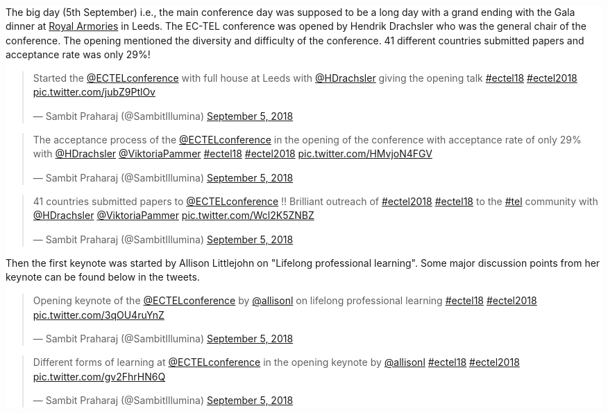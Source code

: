 The big day (5th September) i.e., the main conference day was supposed to be a long day with a grand ending with the Gala dinner at <a href="https://en.wikipedia.org/wiki/Royal_Armouries_Museum">Royal Armories</a> in Leeds. The EC-TEL conference was opened by Hendrik Drachsler who was the general chair of the conference. The opening mentioned the diversity and difficulty of the conference. 41 different countries submitted papers and acceptance rate was only 29%! 

<blockquote class="twitter-tweet" data-lang="en"><p lang="en" dir="ltr">Started the <a href="https://twitter.com/ECTELconference?ref_src=twsrc%5Etfw">@ECTELconference</a> with full house at Leeds with <a href="https://twitter.com/HDrachsler?ref_src=twsrc%5Etfw">@HDrachsler</a> giving the opening talk <a href="https://twitter.com/hashtag/ectel18?src=hash&amp;ref_src=twsrc%5Etfw">#ectel18</a> <a href="https://twitter.com/hashtag/ectel2018?src=hash&amp;ref_src=twsrc%5Etfw">#ectel2018</a> <a href="https://t.co/jubZ9PtlOv">pic.twitter.com/jubZ9PtlOv</a></p>&mdash; Sambit Praharaj (@SambitIllumina) <a href="https://twitter.com/SambitIllumina/status/1037252020707778560?ref_src=twsrc%5Etfw">September 5, 2018</a></blockquote>
<script async src="https://platform.twitter.com/widgets.js" charset="utf-8"></script>

<blockquote class="twitter-tweet" data-lang="en"><p lang="en" dir="ltr">The acceptance process of the <a href="https://twitter.com/ECTELconference?ref_src=twsrc%5Etfw">@ECTELconference</a> in the opening of the conference with acceptance rate of only 29% with <a href="https://twitter.com/HDrachsler?ref_src=twsrc%5Etfw">@HDrachsler</a> <a href="https://twitter.com/ViktoriaPammer?ref_src=twsrc%5Etfw">@ViktoriaPammer</a> <a href="https://twitter.com/hashtag/ectel18?src=hash&amp;ref_src=twsrc%5Etfw">#ectel18</a> <a href="https://twitter.com/hashtag/ectel2018?src=hash&amp;ref_src=twsrc%5Etfw">#ectel2018</a> <a href="https://t.co/HMvjoN4FGV">pic.twitter.com/HMvjoN4FGV</a></p>&mdash; Sambit Praharaj (@SambitIllumina) <a href="https://twitter.com/SambitIllumina/status/1037255438558015489?ref_src=twsrc%5Etfw">September 5, 2018</a></blockquote>
<script async src="https://platform.twitter.com/widgets.js" charset="utf-8"></script>

<blockquote class="twitter-tweet" data-lang="en"><p lang="en" dir="ltr">41 countries submitted papers to <a href="https://twitter.com/ECTELconference?ref_src=twsrc%5Etfw">@ECTELconference</a> !! Brilliant outreach of <a href="https://twitter.com/hashtag/ectel2018?src=hash&amp;ref_src=twsrc%5Etfw">#ectel2018</a> <a href="https://twitter.com/hashtag/ectel18?src=hash&amp;ref_src=twsrc%5Etfw">#ectel18</a> to the <a href="https://twitter.com/hashtag/tel?src=hash&amp;ref_src=twsrc%5Etfw">#tel</a> community with <a href="https://twitter.com/HDrachsler?ref_src=twsrc%5Etfw">@HDrachsler</a> <a href="https://twitter.com/ViktoriaPammer?ref_src=twsrc%5Etfw">@ViktoriaPammer</a> <a href="https://t.co/Wcl2K5ZNBZ">pic.twitter.com/Wcl2K5ZNBZ</a></p>&mdash; Sambit Praharaj (@SambitIllumina) <a href="https://twitter.com/SambitIllumina/status/1037256449171316736?ref_src=twsrc%5Etfw">September 5, 2018</a></blockquote>
<script async src="https://platform.twitter.com/widgets.js" charset="utf-8"></script>

Then the first keynote was started by Allison Littlejohn on "Lifelong professional learning". Some major discussion points from her keynote can be found below in the tweets. 

<blockquote class="twitter-tweet" data-lang="en"><p lang="en" dir="ltr">Opening keynote of the <a href="https://twitter.com/ECTELconference?ref_src=twsrc%5Etfw">@ECTELconference</a> by <a href="https://twitter.com/allisonl?ref_src=twsrc%5Etfw">@allisonl</a> on lifelong professional learning <a href="https://twitter.com/hashtag/ectel18?src=hash&amp;ref_src=twsrc%5Etfw">#ectel18</a> <a href="https://twitter.com/hashtag/ectel2018?src=hash&amp;ref_src=twsrc%5Etfw">#ectel2018</a> <a href="https://t.co/3qOU4ruYnZ">pic.twitter.com/3qOU4ruYnZ</a></p>&mdash; Sambit Praharaj (@SambitIllumina) <a href="https://twitter.com/SambitIllumina/status/1037258754515972096?ref_src=twsrc%5Etfw">September 5, 2018</a></blockquote>
<script async src="https://platform.twitter.com/widgets.js" charset="utf-8"></script>

<blockquote class="twitter-tweet" data-lang="en"><p lang="en" dir="ltr">Different forms of learning at <a href="https://twitter.com/ECTELconference?ref_src=twsrc%5Etfw">@ECTELconference</a> in the opening keynote by <a href="https://twitter.com/allisonl?ref_src=twsrc%5Etfw">@allisonl</a> <a href="https://twitter.com/hashtag/ectel18?src=hash&amp;ref_src=twsrc%5Etfw">#ectel18</a> <a href="https://twitter.com/hashtag/ectel2018?src=hash&amp;ref_src=twsrc%5Etfw">#ectel2018</a> <a href="https://t.co/gv2FhrHN6Q">pic.twitter.com/gv2FhrHN6Q</a></p>&mdash; Sambit Praharaj (@SambitIllumina) <a href="https://twitter.com/SambitIllumina/status/1037259918301167616?ref_src=twsrc%5Etfw">September 5, 2018</a></blockquote>
<script async src="https://platform.twitter.com/widgets.js" charset="utf-8"></script>
